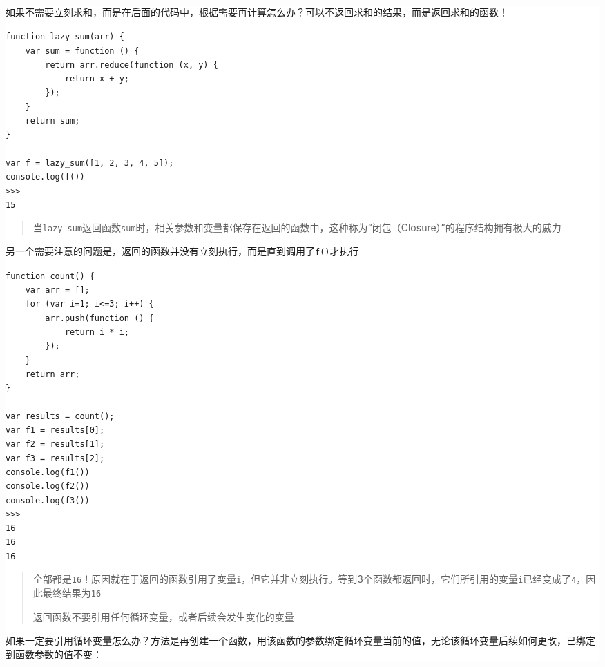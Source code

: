 
如果不需要立刻求和，而是在后面的代码中，根据需要再计算怎么办？可以不返回求和的结果，而是返回求和的函数！

```
function lazy_sum(arr) {
    var sum = function () {
        return arr.reduce(function (x, y) {
            return x + y;
        });
    }
    return sum;
}

var f = lazy_sum([1, 2, 3, 4, 5]);
console.log(f())
>>>
15
```

> 当`lazy_sum`返回函数`sum`时，相关参数和变量都保存在返回的函数中，这种称为“闭包（Closure）”的程序结构拥有极大的威力





另一个需要注意的问题是，返回的函数并没有立刻执行，而是直到调用了`f()`才执行

```
function count() {
    var arr = [];
    for (var i=1; i<=3; i++) {
        arr.push(function () {
            return i * i;
        });
    }
    return arr;
}

var results = count();
var f1 = results[0];
var f2 = results[1];
var f3 = results[2];
console.log(f1())
console.log(f2())
console.log(f3())
>>>
16
16
16
```

> 全部都是`16`！原因就在于返回的函数引用了变量`i`，但它并非立刻执行。等到3个函数都返回时，它们所引用的变量`i`已经变成了`4`，因此最终结果为`16`
>
> 返回函数不要引用任何循环变量，或者后续会发生变化的变量



如果一定要引用循环变量怎么办？方法是再创建一个函数，用该函数的参数绑定循环变量当前的值，无论该循环变量后续如何更改，已绑定到函数参数的值不变：
